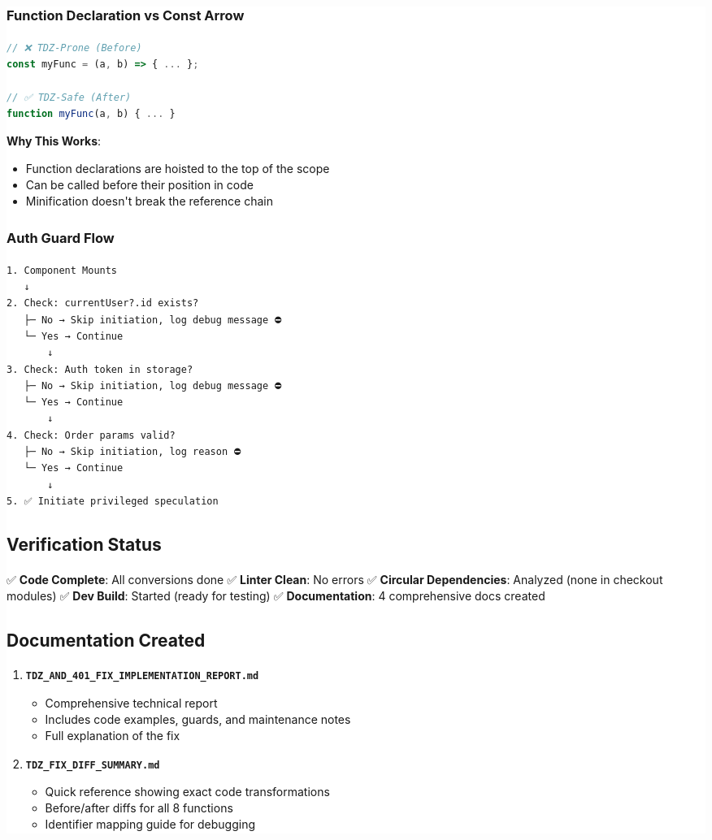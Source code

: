 ### Function Declaration vs Const Arrow
```javascript
// ❌ TDZ-Prone (Before)
const myFunc = (a, b) => { ... };

// ✅ TDZ-Safe (After)
function myFunc(a, b) { ... }
```

**Why This Works**:
- Function declarations are hoisted to the top of the scope
- Can be called before their position in code
- Minification doesn't break the reference chain

### Auth Guard Flow
```
1. Component Mounts
   ↓
2. Check: currentUser?.id exists?
   ├─ No → Skip initiation, log debug message ⛔
   └─ Yes → Continue
       ↓
3. Check: Auth token in storage?
   ├─ No → Skip initiation, log debug message ⛔
   └─ Yes → Continue
       ↓
4. Check: Order params valid?
   ├─ No → Skip initiation, log reason ⛔
   └─ Yes → Continue
       ↓
5. ✅ Initiate privileged speculation
```

## Verification Status

✅ **Code Complete**: All conversions done
✅ **Linter Clean**: No errors
✅ **Circular Dependencies**: Analyzed (none in checkout modules)
✅ **Dev Build**: Started (ready for testing)
✅ **Documentation**: 4 comprehensive docs created

## Documentation Created

1. **`TDZ_AND_401_FIX_IMPLEMENTATION_REPORT.md`**
   - Comprehensive technical report
   - Includes code examples, guards, and maintenance notes
   - Full explanation of the fix

2. **`TDZ_FIX_DIFF_SUMMARY.md`**
   - Quick reference showing exact code transformations
   - Before/after diffs for all 8 functions
   - Identifier mapping guide for debugging
